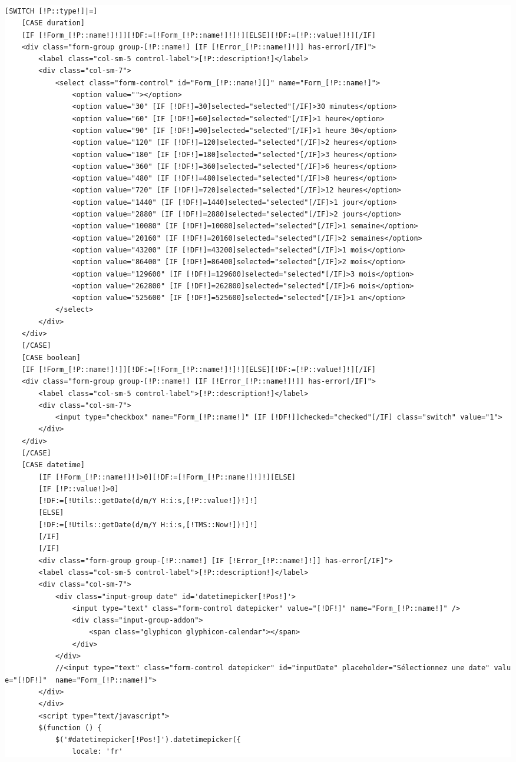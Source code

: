     [SWITCH [!P::type!]|=]
        [CASE duration]
        [IF [!Form_[!P::name!]!]][!DF:=[!Form_[!P::name!]!]!][ELSE][!DF:=[!P::value!]!][/IF]
        <div class="form-group group-[!P::name!] [IF [!Error_[!P::name!]!]] has-error[/IF]">
            <label class="col-sm-5 control-label">[!P::description!]</label>
            <div class="col-sm-7">
                <select class="form-control" id="Form_[!P::name!][]" name="Form_[!P::name!]">
                    <option value=""></option>
                    <option value="30" [IF [!DF!]=30]selected="selected"[/IF]>30 minutes</option>
                    <option value="60" [IF [!DF!]=60]selected="selected"[/IF]>1 heure</option>
                    <option value="90" [IF [!DF!]=90]selected="selected"[/IF]>1 heure 30</option>
                    <option value="120" [IF [!DF!]=120]selected="selected"[/IF]>2 heures</option>
                    <option value="180" [IF [!DF!]=180]selected="selected"[/IF]>3 heures</option>
                    <option value="360" [IF [!DF!]=360]selected="selected"[/IF]>6 heures</option>
                    <option value="480" [IF [!DF!]=480]selected="selected"[/IF]>8 heures</option>
                    <option value="720" [IF [!DF!]=720]selected="selected"[/IF]>12 heures</option>
                    <option value="1440" [IF [!DF!]=1440]selected="selected"[/IF]>1 jour</option>
                    <option value="2880" [IF [!DF!]=2880]selected="selected"[/IF]>2 jours</option>
                    <option value="10080" [IF [!DF!]=10080]selected="selected"[/IF]>1 semaine</option>
                    <option value="20160" [IF [!DF!]=20160]selected="selected"[/IF]>2 semaines</option>
                    <option value="43200" [IF [!DF!]=43200]selected="selected"[/IF]>1 mois</option>
                    <option value="86400" [IF [!DF!]=86400]selected="selected"[/IF]>2 mois</option>
                    <option value="129600" [IF [!DF!]=129600]selected="selected"[/IF]>3 mois</option>
                    <option value="262800" [IF [!DF!]=262800]selected="selected"[/IF]>6 mois</option>
                    <option value="525600" [IF [!DF!]=525600]selected="selected"[/IF]>1 an</option>
                </select>
            </div>
        </div>
        [/CASE]
        [CASE boolean]
        [IF [!Form_[!P::name!]!]][!DF:=[!Form_[!P::name!]!]!][ELSE][!DF:=[!P::value!]!][/IF]
        <div class="form-group group-[!P::name!] [IF [!Error_[!P::name!]!]] has-error[/IF]">
            <label class="col-sm-5 control-label">[!P::description!]</label>
            <div class="col-sm-7">
                <input type="checkbox" name="Form_[!P::name!]" [IF [!DF!]]checked="checked"[/IF] class="switch" value="1">
            </div>
        </div>
        [/CASE]
        [CASE datetime]
            [IF [!Form_[!P::name!]!]>0][!DF:=[!Form_[!P::name!]!]!][ELSE]
            [IF [!P::value!]>0]
            [!DF:=[!Utils::getDate(d/m/Y H:i:s,[!P::value!])!]!]
            [ELSE]
            [!DF:=[!Utils::getDate(d/m/Y H:i:s,[!TMS::Now!])!]!]
            [/IF]
            [/IF]
            <div class="form-group group-[!P::name!] [IF [!Error_[!P::name!]!]] has-error[/IF]">
            <label class="col-sm-5 control-label">[!P::description!]</label>
            <div class="col-sm-7">
                <div class="input-group date" id='datetimepicker[!Pos!]'>
                    <input type="text" class="form-control datepicker" value="[!DF!]" name="Form_[!P::name!]" />
                    <div class="input-group-addon">
                        <span class="glyphicon glyphicon-calendar"></span>
                    </div>
                </div>
                //<input type="text" class="form-control datepicker" id="inputDate" placeholder="Sélectionnez une date" value="[!DF!]"  name="Form_[!P::name!]">
            </div>
            </div>
            <script type="text/javascript">
            $(function () {
                $('#datetimepicker[!Pos!]').datetimepicker({
                    locale: 'fr'